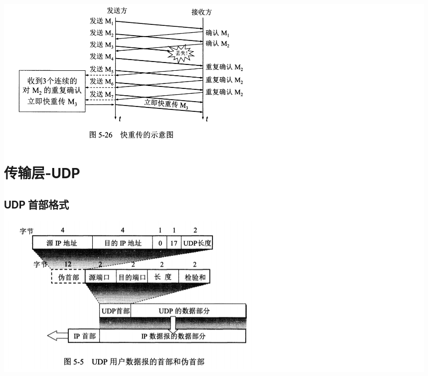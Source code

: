 <img src="images/计算机网络/f61b5419-c94a-4df1-8d4d-aed9ae8cc6d5.png" alt="img" style="zoom: 50%;" />



# 传输层-UDP

## UDP 首部格式

<img src="images/计算机网络/d4c3a4a1-0846-46ec-9cc3-eaddfca71254.jpg" alt="img" style="zoom:50%;" />

